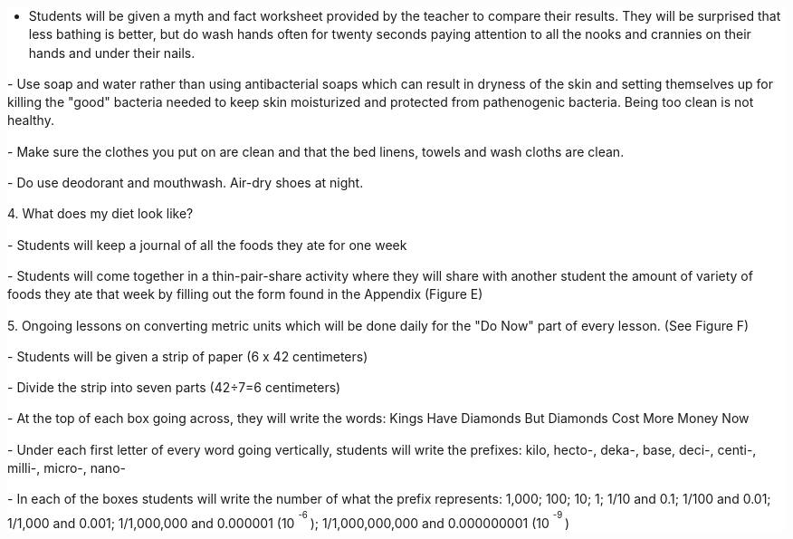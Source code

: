 - Students will be given a myth and fact worksheet provided by the teacher to compare their results.  They will be surprised that less bathing is better, but do wash hands often for twenty seconds paying attention to all the nooks and crannies on their hands and under their nails.
</p>
<p>
- Use soap and water rather than using antibacterial soaps which can result in dryness of the skin and setting themselves up for killing the "good" bacteria needed to keep skin moisturized and protected from pathenogenic bacteria. Being too clean is not healthy.
</p>
<p>
- Make sure the clothes you put on are clean and that the bed linens, towels and wash cloths are clean.
</p>
<p>
- Do use deodorant and mouthwash. Air-dry shoes at night.
</p>
<p>
4. What does my diet look like?
</p>
<p>
- Students will keep a journal of all the foods they ate for one week
</p>
<p>
- Students will come together in a thin-pair-share activity where they will share with another student the amount of variety of foods they ate that week by filling out the form found in the Appendix (Figure E)
</p>
<p>
5. Ongoing lessons on converting metric units which will be done daily for the "Do Now" part of every lesson.
<b>
</b>
(See Figure F)
</p>
<p>
- Students will be given a strip of paper (6 x 42 centimeters)
</p>
<p>
- Divide the strip into seven parts (42÷7=6 centimeters)
</p>
<p>
- At the top of each box going across, they will write the words: Kings Have Diamonds But Diamonds Cost More Money Now
</p>
<p>
- Under each first letter of every word going vertically, students will write the prefixes: kilo, hecto-, deka-, base, deci-, centi-, milli-, micro-, nano-
</p>
<p>
- In each of the boxes students will write the number of what the prefix represents: 1,000; 100; 10; 1; 1/10 and 0.1; 1/100 and 0.01; 1/1,000 and 0.001; 1/1,000,000 and 0.000001 (10
<sup>
<sup>
-6
</sup>
</sup>
); 1/1,000,000,000 and 0.000000001 (10
<sup>
<sup>
-9
</sup>
</sup>
)
</p>